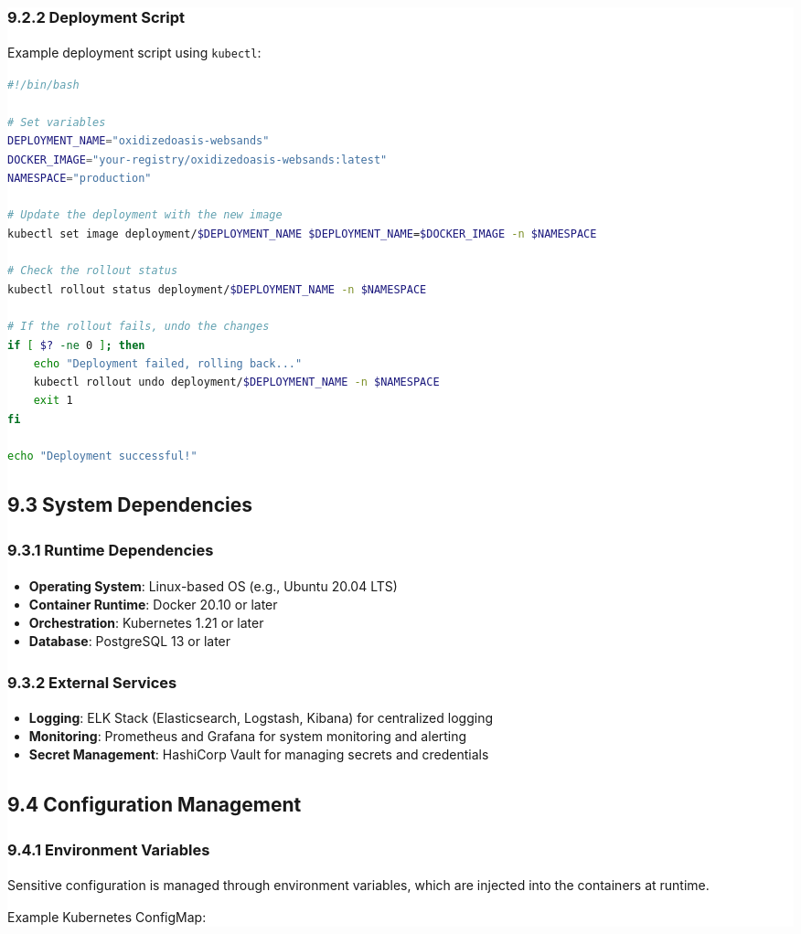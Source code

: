 ### 9.2.2 Deployment Script

Example deployment script using `kubectl`:

```bash
#!/bin/bash

# Set variables
DEPLOYMENT_NAME="oxidizedoasis-websands"
DOCKER_IMAGE="your-registry/oxidizedoasis-websands:latest"
NAMESPACE="production"

# Update the deployment with the new image
kubectl set image deployment/$DEPLOYMENT_NAME $DEPLOYMENT_NAME=$DOCKER_IMAGE -n $NAMESPACE

# Check the rollout status
kubectl rollout status deployment/$DEPLOYMENT_NAME -n $NAMESPACE

# If the rollout fails, undo the changes
if [ $? -ne 0 ]; then
    echo "Deployment failed, rolling back..."
    kubectl rollout undo deployment/$DEPLOYMENT_NAME -n $NAMESPACE
    exit 1
fi

echo "Deployment successful!"
```

## 9.3 System Dependencies

### 9.3.1 Runtime Dependencies

- **Operating System**: Linux-based OS (e.g., Ubuntu 20.04 LTS)
- **Container Runtime**: Docker 20.10 or later
- **Orchestration**: Kubernetes 1.21 or later
- **Database**: PostgreSQL 13 or later

### 9.3.2 External Services

- **Logging**: ELK Stack (Elasticsearch, Logstash, Kibana) for centralized logging
- **Monitoring**: Prometheus and Grafana for system monitoring and alerting
- **Secret Management**: HashiCorp Vault for managing secrets and credentials

## 9.4 Configuration Management

### 9.4.1 Environment Variables

Sensitive configuration is managed through environment variables, which are injected into the containers at runtime.

Example Kubernetes ConfigMap:
